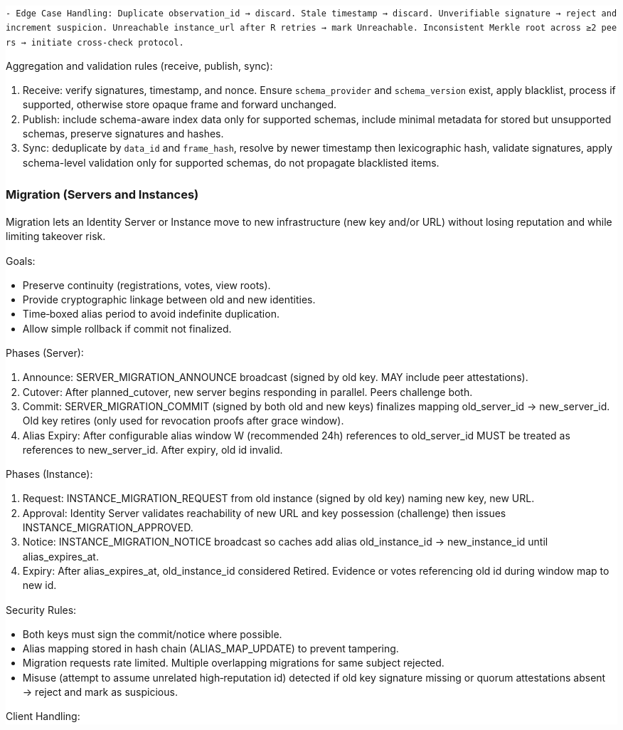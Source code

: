     - Edge Case Handling: Duplicate observation_id → discard. Stale timestamp → discard. Unverifiable signature → reject and increment suspicion. Unreachable instance_url after R retries → mark Unreachable. Inconsistent Merkle root across ≥2 peers → initiate cross-check protocol.

Aggregation and validation rules (receive, publish, sync):

1. Receive: verify signatures, timestamp, and nonce. Ensure `schema_provider` and `schema_version` exist, apply blacklist, process if supported, otherwise store opaque frame and forward unchanged.
2. Publish: include schema-aware index data only for supported schemas, include minimal metadata for stored but unsupported schemas, preserve signatures and hashes.
3. Sync: deduplicate by `data_id` and `frame_hash`, resolve by newer timestamp then lexicographic hash, validate signatures, apply schema-level validation only for supported schemas, do not propagate blacklisted items.

### Migration (Servers and Instances)

Migration lets an Identity Server or Instance move to new infrastructure (new key and/or URL) without losing reputation and while limiting takeover risk.

Goals:

- Preserve continuity (registrations, votes, view roots).
- Provide cryptographic linkage between old and new identities.
- Time‑boxed alias period to avoid indefinite duplication.
- Allow simple rollback if commit not finalized.

Phases (Server):

1. Announce: SERVER_MIGRATION_ANNOUNCE broadcast (signed by old key. MAY include peer attestations).
2. Cutover: After planned_cutover, new server begins responding in parallel. Peers challenge both.
3. Commit: SERVER_MIGRATION_COMMIT (signed by both old and new keys) finalizes mapping old_server_id → new_server_id. Old key retires (only used for revocation proofs after grace window).
4. Alias Expiry: After configurable alias window W (recommended 24h) references to old_server_id MUST be treated as references to new_server_id. After expiry, old id invalid.

Phases (Instance):

1. Request: INSTANCE_MIGRATION_REQUEST from old instance (signed by old key) naming new key, new URL.
2. Approval: Identity Server validates reachability of new URL and key possession (challenge) then issues INSTANCE_MIGRATION_APPROVED.
3. Notice: INSTANCE_MIGRATION_NOTICE broadcast so caches add alias old_instance_id → new_instance_id until alias_expires_at.
4. Expiry: After alias_expires_at, old_instance_id considered Retired. Evidence or votes referencing old id during window map to new id.

Security Rules:

- Both keys must sign the commit/notice where possible.
- Alias mapping stored in hash chain (ALIAS_MAP_UPDATE) to prevent tampering.
- Migration requests rate limited. Multiple overlapping migrations for same subject rejected.
- Misuse (attempt to assume unrelated high‑reputation id) detected if old key signature missing or quorum attestations absent → reject and mark as suspicious.

Client Handling:
